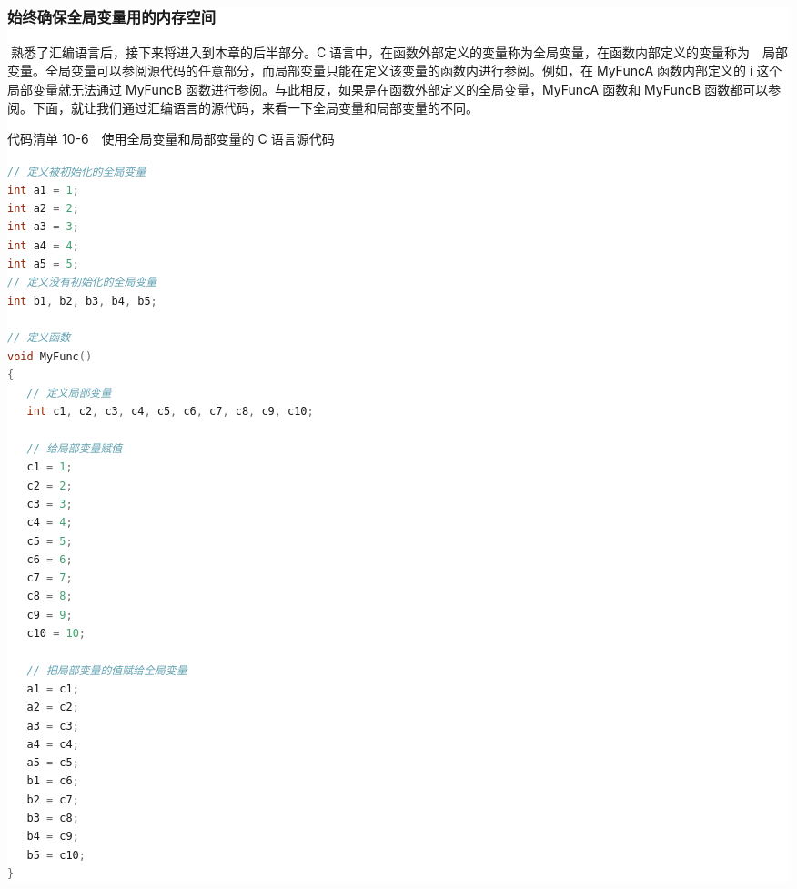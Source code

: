 ### 始终确保全局变量用的内存空间

​	熟悉了汇编语言后，接下来将进入到本章的后半部分。C 语言中，在函数外部定义的变量称为全局变量，在函数内部定义的变量称为 局部变量。全局变量可以参阅源代码的任意部分，而局部变量只能在定义该变量的函数内进行参阅。例如，在 MyFuncA 函数内部定义的 i 这个局部变量就无法通过 MyFuncB 函数进行参阅。与此相反，如果是在函数外部定义的全局变量，MyFuncA 函数和 MyFuncB 函数都可以参阅。下面，就让我们通过汇编语言的源代码，来看一下全局变量和局部变量的不同。

代码清单 10-6　使用全局变量和局部变量的 C 语言源代码

```c
// 定义被初始化的全局变量
int a1 = 1;
int a2 = 2;
int a3 = 3;
int a4 = 4;
int a5 = 5;
// 定义没有初始化的全局变量
int b1, b2, b3, b4, b5;

// 定义函数
void MyFunc()
{
   // 定义局部变量
   int c1, c2, c3, c4, c5, c6, c7, c8, c9, c10;
  
   // 给局部变量赋值
   c1 = 1;
   c2 = 2;
   c3 = 3;
   c4 = 4;
   c5 = 5;
   c6 = 6;
   c7 = 7;
   c8 = 8;
   c9 = 9;
   c10 = 10;
  
   // 把局部变量的值赋给全局变量
   a1 = c1;
   a2 = c2;
   a3 = c3;
   a4 = c4;
   a5 = c5;
   b1 = c6;
   b2 = c7;
   b3 = c8;
   b4 = c9;
   b5 = c10;
}
```
